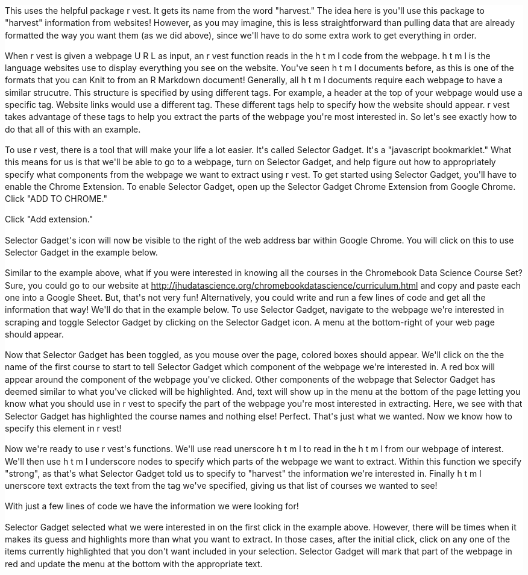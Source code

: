 This uses the helpful package r vest. It gets its name from the word "harvest." The idea here is you'll use this package to "harvest" information from websites! However, as you may imagine, this is less straightforward than pulling data that are already formatted the way you want them (as we did above), since we'll have to do some extra work to get everything in order. 

When r vest is given a webpage U R L as input, an r vest function reads in the h t m l code from the webpage. h t m l is the language websites use to display everything you see on the website. You've seen h t m l documents before, as this is one of the formats that you can Knit to from an R Markdown document! Generally, all h t m l documents require each webpage to have a similar strucutre. This structure is specified by using different tags. For example, a header at the top of your webpage would use a specific tag. Website links would use a different tag. These different tags help to specify how the website should appear. r vest takes advantage of these tags to help you extract the parts of the webpage you're most interested in. So let's see exactly how to do that all of this with an example.

To use r vest, there is a tool that will make your life a lot easier. It's called Selector Gadget. It's a "javascript bookmarklet." What this means for us is that we'll be able to go to a webpage, turn on Selector Gadget, and help figure out how to appropriately specify what components from the webpage we want to extract using r vest. To get started using Selector Gadget, you'll have to enable the Chrome Extension. To enable Selector Gadget, open up the Selector Gadget Chrome Extension from Google Chrome. Click "ADD TO CHROME."

Click "Add extension." 

Selector Gadget's icon will now be visible to the right of the web address bar within Google Chrome. You will click on this to use Selector Gadget in the example below.

Similar to the example above, what if you were interested in knowing all the courses in the Chromebook Data Science Course Set? Sure, you could go to our website at http://jhudatascience.org/chromebookdatascience/curriculum.html and copy and paste each one into a Google Sheet. But, that's not very fun! Alternatively, you could write and run a few lines of code and get all the information that way! We'll do that in the example below. To use Selector Gadget, navigate to the webpage we're interested in scraping and toggle Selector Gadget by clicking on the Selector Gadget icon. A menu at the bottom-right of your web page should appear.

Now that Selector Gadget has been toggled, as you mouse over the page, colored boxes should appear. We'll click on the the name of the first course to start to tell Selector Gadget which component of the webpage we're interested in. A red box will appear around the component of the webpage you've clicked. Other components of the webpage that Selector Gadget has deemed similar to what you've clicked will be highlighted. And, text will show up in the menu at the bottom of the page letting you know what you should use in r vest to specify the part of the webpage you're most interested in extracting. Here, we see with that Selector Gadget has highlighted the course names and nothing else! Perfect. That's just what we wanted. Now we know how to specify this element in r vest!

Now we're ready to use r vest's functions. We'll use read unerscore h t m l to read in the h t m l from our webpage of interest. We'll then use h t m l underscore nodes to specify which parts of the webpage we want to extract. Within this function we specify "strong", as that's what Selector Gadget told us to specify to "harvest" the information we're interested in. Finally h t m l unerscore text extracts the text from the tag we've specified, giving us that list of courses we wanted to see!

With just a few lines of code we have the information we were looking for!

Selector Gadget selected what we were interested in on the first click in the example above. However, there will be times when it makes its guess and highlights more than what you want to extract. In those cases, after the initial click, click on any one of the items currently highlighted that you don't want included in your selection. Selector Gadget will mark that part of the webpage in red and update the menu at the bottom with the appropriate text.
